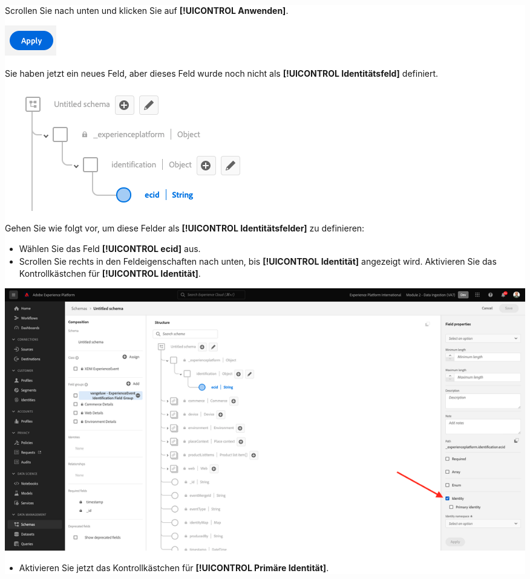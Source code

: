 Scrollen Sie nach unten und klicken Sie auf **[!UICONTROL Anwenden]**.

![Datenaufnahme](./images/apply.png)

Sie haben jetzt ein neues Feld, aber dieses Feld wurde noch nicht als **[!UICONTROL Identitätsfeld]** definiert.

![Datenaufnahme](./images/3fieldsee.png)

Gehen Sie wie folgt vor, um diese Felder als **[!UICONTROL Identitätsfelder]** zu definieren:

- Wählen Sie das Feld **[!UICONTROL ecid]** aus.
- Scrollen Sie rechts in den Feldeigenschaften nach unten, bis **[!UICONTROL Identität]** angezeigt wird. Aktivieren Sie das Kontrollkästchen für **[!UICONTROL Identität]**.

![Datenaufnahme](./images/ecididee.png)

- Aktivieren Sie jetzt das Kontrollkästchen für **[!UICONTROL Primäre Identität]**.
